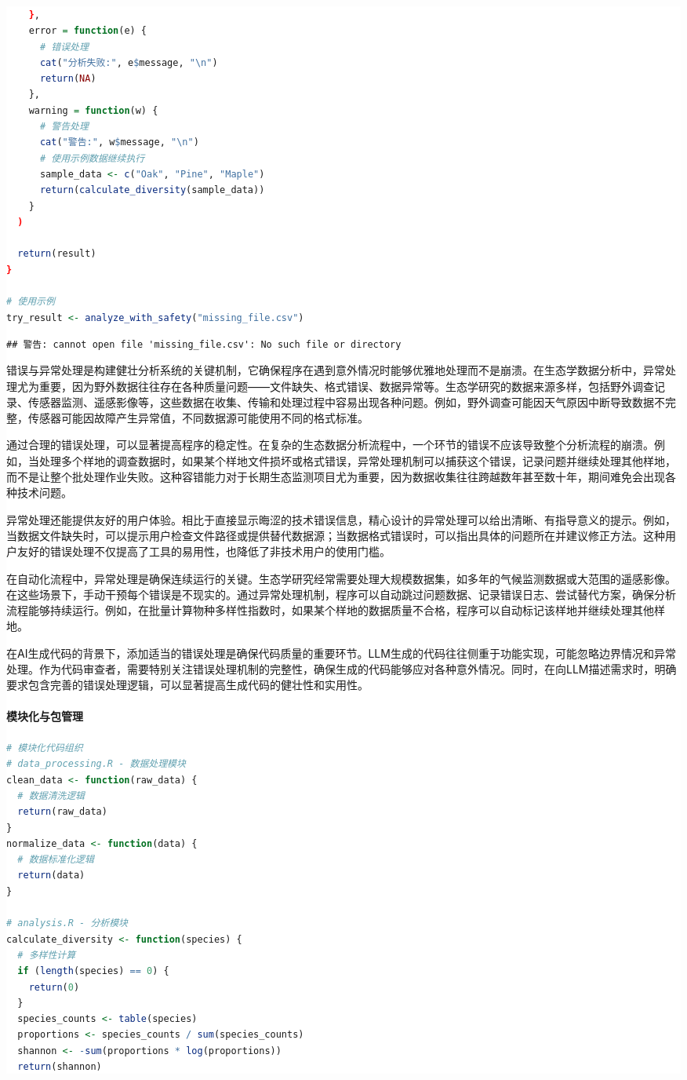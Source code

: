 ``` r
    },
    error = function(e) {
      # 错误处理
      cat("分析失败:", e$message, "\n")
      return(NA)
    },
    warning = function(w) {
      # 警告处理
      cat("警告:", w$message, "\n")
      # 使用示例数据继续执行
      sample_data <- c("Oak", "Pine", "Maple")
      return(calculate_diversity(sample_data))
    }
  )

  return(result)
}

# 使用示例
try_result <- analyze_with_safety("missing_file.csv")
```

```
## 警告: cannot open file 'missing_file.csv': No such file or directory
```

错误与异常处理是构建健壮分析系统的关键机制，它确保程序在遇到意外情况时能够优雅地处理而不是崩溃。在生态学数据分析中，异常处理尤为重要，因为野外数据往往存在各种质量问题——文件缺失、格式错误、数据异常等。生态学研究的数据来源多样，包括野外调查记录、传感器监测、遥感影像等，这些数据在收集、传输和处理过程中容易出现各种问题。例如，野外调查可能因天气原因中断导致数据不完整，传感器可能因故障产生异常值，不同数据源可能使用不同的格式标准。

通过合理的错误处理，可以显著提高程序的稳定性。在复杂的生态数据分析流程中，一个环节的错误不应该导致整个分析流程的崩溃。例如，当处理多个样地的调查数据时，如果某个样地文件损坏或格式错误，异常处理机制可以捕获这个错误，记录问题并继续处理其他样地，而不是让整个批处理作业失败。这种容错能力对于长期生态监测项目尤为重要，因为数据收集往往跨越数年甚至数十年，期间难免会出现各种技术问题。

异常处理还能提供友好的用户体验。相比于直接显示晦涩的技术错误信息，精心设计的异常处理可以给出清晰、有指导意义的提示。例如，当数据文件缺失时，可以提示用户检查文件路径或提供替代数据源；当数据格式错误时，可以指出具体的问题所在并建议修正方法。这种用户友好的错误处理不仅提高了工具的易用性，也降低了非技术用户的使用门槛。

在自动化流程中，异常处理是确保连续运行的关键。生态学研究经常需要处理大规模数据集，如多年的气候监测数据或大范围的遥感影像。在这些场景下，手动干预每个错误是不现实的。通过异常处理机制，程序可以自动跳过问题数据、记录错误日志、尝试替代方案，确保分析流程能够持续运行。例如，在批量计算物种多样性指数时，如果某个样地的数据质量不合格，程序可以自动标记该样地并继续处理其他样地。

在AI生成代码的背景下，添加适当的错误处理是确保代码质量的重要环节。LLM生成的代码往往侧重于功能实现，可能忽略边界情况和异常处理。作为代码审查者，需要特别关注错误处理机制的完整性，确保生成的代码能够应对各种意外情况。同时，在向LLM描述需求时，明确要求包含完善的错误处理逻辑，可以显著提高生成代码的健壮性和实用性。

#### 模块化与包管理


``` r
# 模块化代码组织
# data_processing.R - 数据处理模块
clean_data <- function(raw_data) {
  # 数据清洗逻辑
  return(raw_data)
}
normalize_data <- function(data) {
  # 数据标准化逻辑
  return(data)
}

# analysis.R - 分析模块
calculate_diversity <- function(species) {
  # 多样性计算
  if (length(species) == 0) {
    return(0)
  }
  species_counts <- table(species)
  proportions <- species_counts / sum(species_counts)
  shannon <- -sum(proportions * log(proportions))
  return(shannon)
```